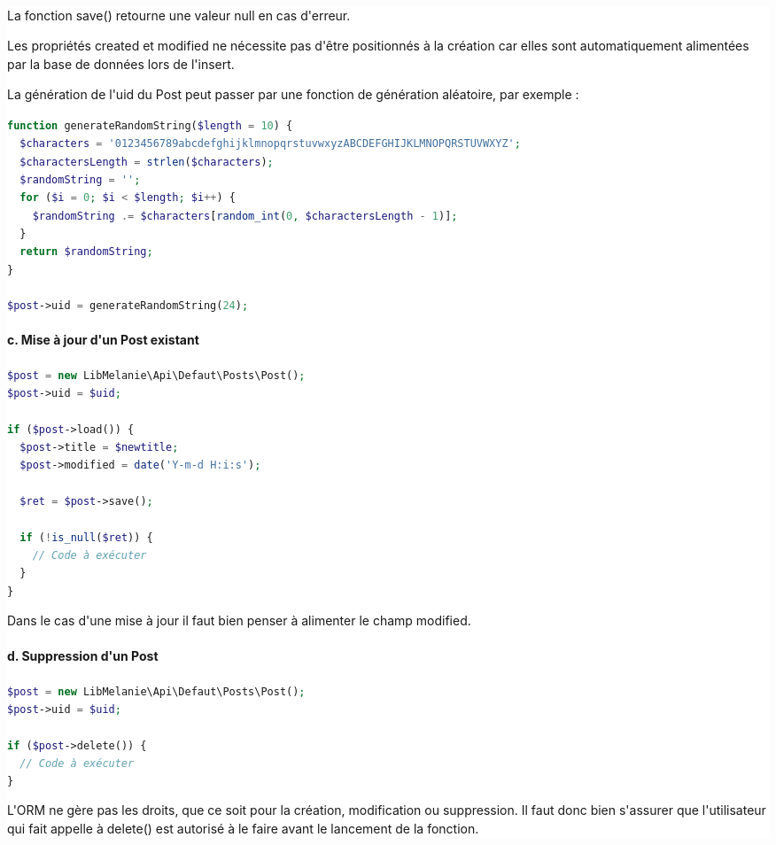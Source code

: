 La fonction save() retourne une valeur null en cas d'erreur.

Les propriétés created et modified ne nécessite pas d'être positionnés à la création car elles sont automatiquement alimentées par la base de données lors de l'insert.

La génération de l'uid du Post peut passer par une fonction de génération aléatoire, par exemple :

```php
function generateRandomString($length = 10) {
  $characters = '0123456789abcdefghijklmnopqrstuvwxyzABCDEFGHIJKLMNOPQRSTUVWXYZ';
  $charactersLength = strlen($characters);
  $randomString = '';
  for ($i = 0; $i < $length; $i++) {
    $randomString .= $characters[random_int(0, $charactersLength - 1)];
  }
  return $randomString;
}

$post->uid = generateRandomString(24);
```

#### c. Mise à jour d'un Post existant

```php
$post = new LibMelanie\Api\Defaut\Posts\Post();
$post->uid = $uid;

if ($post->load()) {
  $post->title = $newtitle;
  $post->modified = date('Y-m-d H:i:s');

  $ret = $post->save();

  if (!is_null($ret)) {
    // Code à exécuter
  }
}
```

Dans le cas d'une mise à jour il faut bien penser à alimenter le champ modified.

#### d. Suppression d'un Post

```php
$post = new LibMelanie\Api\Defaut\Posts\Post();
$post->uid = $uid;

if ($post->delete()) {
  // Code à exécuter
}
```

L'ORM ne gère pas les droits, que ce soit pour la création, modification ou suppression. Il faut donc bien s'assurer que l'utilisateur qui fait appelle à delete() est autorisé à le faire avant le lancement de la fonction.
